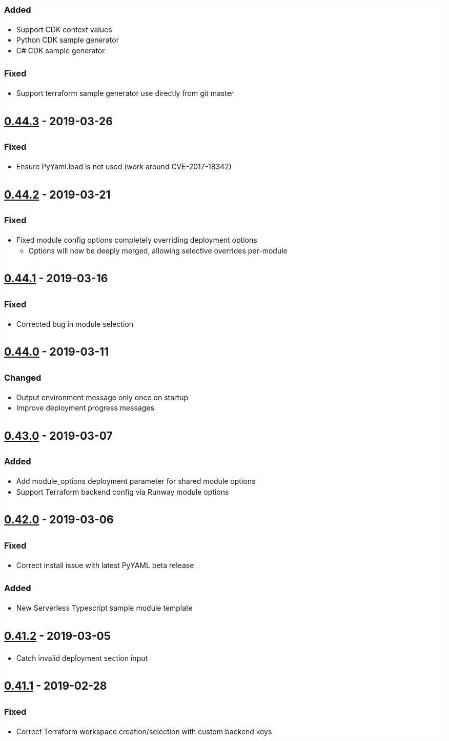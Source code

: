 ### Added
- Support CDK context values
- Python CDK sample generator
- C# CDK sample generator

### Fixed
- Support terraform sample generator use directly from git master

## [0.44.3] - 2019-03-26
### Fixed
- Ensure PyYaml.load is not used (work around CVE-2017-18342)

## [0.44.2] - 2019-03-21
### Fixed
- Fixed module config options completely overriding deployment options
  - Options will now be deeply merged, allowing selective overrides per-module

## [0.44.1] - 2019-03-16
### Fixed
- Corrected bug in module selection

## [0.44.0] - 2019-03-11
### Changed
- Output environment message only once on startup
- Improve deployment progress messages

## [0.43.0] - 2019-03-07
### Added
- Add module_options deployment parameter for shared module options
- Support Terraform backend config via Runway module options

## [0.42.0] - 2019-03-06
### Fixed
- Correct install issue with latest PyYAML beta release

### Added
- New Serverless Typescript sample module template

## [0.41.2] - 2019-03-05
- Catch invalid deployment section input

## [0.41.1] - 2019-02-28
### Fixed
- Correct Terraform workspace creation/selection with custom backend keys


[Unreleased]: https://github.com/onicagroup/runway/compare/v1.7.2...HEAD
[1.7.2]: https://github.com/onicagroup/runway/compare/v1.7.1...v1.7.2
[1.7.1]: https://github.com/onicagroup/runway/compare/v1.7.0...v1.7.1
[1.7.0]: https://github.com/onicagroup/runway/compare/v1.6.1...v1.7.0
[1.6.1]: https://github.com/onicagroup/runway/compare/v1.6.0...v1.6.1
[1.6.0]: https://github.com/onicagroup/runway/compare/v1.5.2...v1.6.0
[1.5.2]: https://github.com/onicagroup/runway/compare/v1.5.1...v1.5.2
[1.5.1]: https://github.com/onicagroup/runway/compare/v1.5.0...v1.5.1
[1.5.0]: https://github.com/onicagroup/runway/compare/v1.4.4...v1.5.0
[1.4.4]: https://github.com/onicagroup/runway/compare/v1.4.3...v1.4.4
[1.4.3]: https://github.com/onicagroup/runway/compare/v1.4.2...v1.4.3
[1.4.2]: https://github.com/onicagroup/runway/compare/v1.4.1...v1.4.2
[1.4.1]: https://github.com/onicagroup/runway/compare/v1.4.0...v1.4.1
[1.4.0]: https://github.com/onicagroup/runway/compare/v1.3.7...v1.4.0
[1.3.7]: https://github.com/onicagroup/runway/compare/v1.3.6...v1.3.7
[1.3.6]: https://github.com/onicagroup/runway/compare/v1.3.5...v1.3.6
[1.3.5]: https://github.com/onicagroup/runway/compare/v1.3.4...v1.3.5
[1.3.4]: https://github.com/onicagroup/runway/compare/v1.3.3...v1.3.4
[1.3.3]: https://github.com/onicagroup/runway/compare/v1.3.2...v1.3.3
[1.3.2]: https://github.com/onicagroup/runway/compare/v1.3.1...v1.3.2
[1.3.1]: https://github.com/onicagroup/runway/compare/v1.3.0...v1.3.1
[1.3.0]: https://github.com/onicagroup/runway/compare/v1.2.0...v1.3.0
[1.2.0]: https://github.com/onicagroup/runway/compare/v1.1.0...v1.2.0
[1.1.0]: https://github.com/onicagroup/runway/compare/v1.0.3...v1.1.0
[1.0.3]: https://github.com/onicagroup/runway/compare/v1.0.1...v1.0.3
[1.0.1]: https://github.com/onicagroup/runway/compare/v1.0.0...v1.0.1
[1.0.0]: https://github.com/onicagroup/runway/compare/v0.47.1...v1.0.0
[0.47.1]: https://github.com/onicagroup/runway/compare/v0.47.0...v0.47.1
[0.47.0]: https://github.com/onicagroup/runway/compare/v0.46.6...v0.47.0
[0.46.6]: https://github.com/onicagroup/runway/compare/v0.46.5...v0.46.6
[0.46.5]: https://github.com/onicagroup/runway/compare/v0.46.4...v0.46.5
[0.46.4]: https://github.com/onicagroup/runway/compare/v0.46.3...v0.46.4
[0.46.3]: https://github.com/onicagroup/runway/compare/v0.46.2...v0.46.3
[0.46.2]: https://github.com/onicagroup/runway/compare/v0.46.1...v0.46.2
[0.46.1]: https://github.com/onicagroup/runway/compare/v0.46.0...v0.46.1
[0.46.0]: https://github.com/onicagroup/runway/compare/v0.45.4...v0.46.0
[0.45.4]: https://github.com/onicagroup/runway/compare/v0.45.3...v0.45.4
[0.45.3]: https://github.com/onicagroup/runway/compare/v0.45.2...v0.45.3
[0.45.2]: https://github.com/onicagroup/runway/compare/v0.45.1...v0.45.2
[0.45.1]: https://github.com/onicagroup/runway/compare/v0.45.0...v0.45.1
[0.45.0]: https://github.com/onicagroup/runway/compare/v0.44.3...v0.45.0
[0.44.3]: https://github.com/onicagroup/runway/compare/v0.44.2...v0.44.3
[0.44.2]: https://github.com/onicagroup/runway/compare/v0.44.1...v0.44.2
[0.44.1]: https://github.com/onicagroup/runway/compare/v0.44.0...v0.44.1
[0.44.0]: https://github.com/onicagroup/runway/compare/v0.43.0...v0.44.0
[0.43.0]: https://github.com/onicagroup/runway/compare/v0.42.0...v0.43.0
[0.42.0]: https://github.com/onicagroup/runway/compare/v0.41.2...v0.42.0
[0.41.2]: https://github.com/onicagroup/runway/compare/v0.41.1...v0.41.2
[0.41.1]: https://github.com/onicagroup/runway/compare/v0.41.0...v0.41.1
[0.41.0]: https://github.com/onicagroup/runway/compare/v0.40.1...v0.41.0
[0.40.1]: https://github.com/onicagroup/runway/compare/v0.40.0...v0.40.1
[0.40.0]: https://github.com/onicagroup/runway/compare/v0.39.1...v0.40.0
[0.39.1]: https://github.com/onicagroup/runway/compare/v0.39.0...v0.39.1
[0.39.0]: https://github.com/onicagroup/runway/compare/v0.38.2...v0.39.0
[0.38.2]: https://github.com/onicagroup/runway/compare/v0.38.1...v0.38.2
[0.38.1]: https://github.com/onicagroup/runway/compare/v0.38.0...v0.38.1
[0.38.0]: https://github.com/onicagroup/runway/compare/v0.37.2...v0.38.0
[0.37.2]: https://github.com/onicagroup/runway/compare/v0.37.1...v0.37.2
[0.37.1]: https://github.com/onicagroup/runway/compare/v0.37.0...v0.37.1
[0.37.0]: https://github.com/onicagroup/runway/compare/v0.36.0...v0.37.0
[0.36.0]: https://github.com/onicagroup/runway/compare/v0.35.3...v0.36.0
[0.35.3]: https://github.com/onicagroup/runway/compare/v0.35.2...v0.35.3
[0.35.2]: https://github.com/onicagroup/runway/compare/v0.35.1...v0.35.2
[0.35.1]: https://github.com/onicagroup/runway/compare/v0.35.0...v0.35.1
[0.35.0]: https://github.com/onicagroup/runway/compare/v0.34.0...v0.35.0
[0.34.0]: https://github.com/onicagroup/runway/compare/v0.33.0...v0.34.0
[0.33.0]: https://github.com/onicagroup/runway/compare/v0.32.0...v0.33.0
[0.32.0]: https://github.com/onicagroup/runway/compare/v0.31.2...v0.32.0
[0.31.2]: https://github.com/onicagroup/runway/compare/v0.31.1...v0.31.2
[0.31.1]: https://github.com/onicagroup/runway/compare/v0.31.0...v0.31.1
[0.31.0]: https://github.com/onicagroup/runway/compare/v0.30.6...v0.31.0
[0.30.0]: https://github.com/onicagroup/runway/compare/v0.29.6...v0.30.0
[0.29.6]: https://github.com/onicagroup/runway/compare/v0.29.5...v0.29.6
[0.29.5]: https://github.com/onicagroup/runway/compare/v0.29.4...v0.29.5
[0.29.4]: https://github.com/onicagroup/runway/compare/v0.29.3...v0.29.4
[0.29.3]: https://github.com/onicagroup/runway/compare/v0.29.2...v0.29.3
[0.29.2]: https://github.com/onicagroup/runway/compare/v0.29.1...v0.29.2
[0.29.1]: https://github.com/onicagroup/runway/compare/v0.29.0...v0.29.1
[0.29.0]: https://github.com/onicagroup/runway/compare/v0.28.0...v0.29.0
[0.28.0]: https://github.com/onicagroup/runway/compare/v0.27.1...v0.28.0
[0.27.1]: https://github.com/onicagroup/runway/compare/v0.27.0...v0.27.1
[0.27.0]: https://github.com/onicagroup/runway/compare/v0.26.0...v0.27.0
[0.26.0]: https://github.com/onicagroup/runway/compare/v0.25.0...v0.26.0
[0.25.0]: https://github.com/onicagroup/runway/compare/v0.24.0...v0.25.0
[0.24.0]: https://github.com/onicagroup/runway/compare/v0.23.3...v0.24.0
[0.23.3]: https://github.com/onicagroup/runway/compare/v0.23.2...v0.23.3
[0.23.2]: https://github.com/onicagroup/runway/compare/v0.23.1...v0.23.2
[0.23.1]: https://github.com/onicagroup/runway/compare/v0.23.0...v0.23.1
[0.23.0]: https://github.com/onicagroup/runway/compare/v0.22.3...v0.23.0
[0.22.3]: https://github.com/onicagroup/runway/compare/v0.22.2...v0.22.3
[0.22.2]: https://github.com/onicagroup/runway/compare/v0.22.1...v0.22.2
[0.22.1]: https://github.com/onicagroup/runway/compare/v0.22.0...v0.22.1
[0.22.0]: https://github.com/onicagroup/runway/compare/v0.21.0...v0.22.0
[0.21.0]: https://github.com/onicagroup/runway/compare/v0.20.7...v0.21.0
[0.20.7]: https://github.com/onicagroup/runway/compare/v0.20.5...v0.20.7
[0.20.5]: https://github.com/onicagroup/runway/compare/v0.20.4...v0.20.5
[0.20.4]: https://github.com/onicagroup/runway/compare/v0.20.3...v0.20.4
[0.20.3]: https://github.com/onicagroup/runway/compare/v0.20.1...v0.20.3
[0.20.1]: https://github.com/onicagroup/runway/compare/v0.20.0...v0.20.1
[0.20.0]: https://github.com/onicagroup/runway/compare/v0.19.0...v0.20.0
[0.19.0]: https://github.com/onicagroup/runway/compare/v0.18.0...v0.19.0
[0.18.0]: https://github.com/onicagroup/runway/compare/v0.17.0...v0.18.0
[0.17.0]: https://github.com/onicagroup/runway/compare/v0.16.0...v0.17.0
[0.16.0]: https://github.com/onicagroup/runway/compare/v0.15.3...v0.16.0
[0.15.3]: https://github.com/onicagroup/runway/compare/v0.15.2...v0.15.3
[0.15.2]: https://github.com/onicagroup/runway/compare/v0.15.1...v0.15.2
[0.15.1]: https://github.com/onicagroup/runway/compare/v0.15.0...v0.15.1
[0.15.0]: https://github.com/onicagroup/runway/compare/v0.14.3...v0.15.0
[0.14.3]: https://github.com/onicagroup/runway/compare/v0.14.2...v0.14.3
[0.14.2]: https://github.com/onicagroup/runway/compare/v0.14.1...v0.14.2
[0.14.1]: https://github.com/onicagroup/runway/compare/v0.14.0...v0.14.1
[0.14.0]: https://github.com/onicagroup/runway/compare/v0.13.0...v0.14.0
[0.13.0]: https://github.com/onicagroup/runway/compare/v0.12.3...v0.13.0
[0.12.3]: https://github.com/onicagroup/runway/compare/v0.12.2...v0.12.3
[0.12.2]: https://github.com/onicagroup/runway/compare/v0.12.1...v0.12.2
[0.12.1]: https://github.com/onicagroup/runway/compare/v0.12.0...v0.12.1
[0.12.0]: https://github.com/onicagroup/runway/compare/v0.11.1...v0.12.0
[0.11.1]: https://github.com/onicagroup/runway/compare/v0.11.0...v0.11.1
[0.11.0]: https://github.com/onicagroup/runway/compare/v0.10.0...v0.11.0
[0.10.0]: https://github.com/onicagroup/runway/compare/v0.9.1...v0.10.0
[0.9.1]: https://github.com/onicagroup/runway/compare/v0.9.0...v0.9.1
[0.9.0]: https://github.com/onicagroup/runway/compare/v0.8.0...v0.9.0
[0.8.0]: https://github.com/onicagroup/runway/compare/v0.7.0...v0.8.0
[0.7.0]: https://github.com/onicagroup/runway/compare/v0.6.2...v0.7.0
[0.6.2]: https://github.com/onicagroup/runway/compare/v0.6.1...v0.6.2
[0.6.1]: https://github.com/onicagroup/runway/compare/v0.6.0...v0.6.1
[0.6.0]: https://github.com/onicagroup/runway/compare/v0.5.1...v0.6.0
[0.5.1]: https://github.com/onicagroup/runway/compare/v0.5.0...v0.5.1
[0.5.0]: https://github.com/onicagroup/runway/compare/v0.4.2...v0.5.0
[0.4.2]: https://github.com/onicagroup/runway/compare/v0.4.1...v0.4.2
[0.4.1]: https://github.com/onicagroup/runway/compare/v0.4.0...v0.4.1